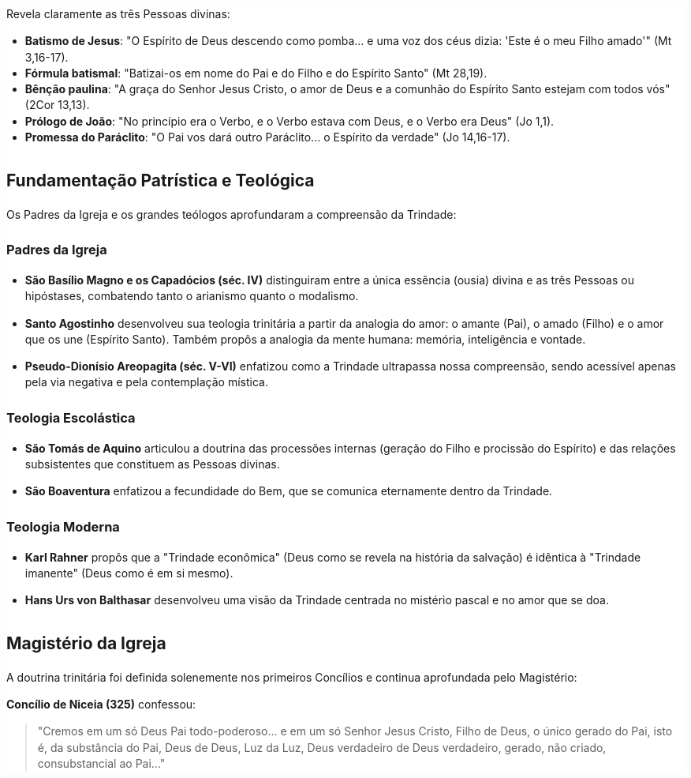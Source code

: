 Revela claramente as três Pessoas divinas:

- **Batismo de Jesus**: "O Espírito de Deus descendo como pomba... e uma voz dos céus dizia: 'Este é o meu Filho amado'" (Mt 3,16-17).
- **Fórmula batismal**: "Batizai-os em nome do Pai e do Filho e do Espírito Santo" (Mt 28,19).
- **Bênção paulina**: "A graça do Senhor Jesus Cristo, o amor de Deus e a comunhão do Espírito Santo estejam com todos vós" (2Cor 13,13).
- **Prólogo de João**: "No princípio era o Verbo, e o Verbo estava com Deus, e o Verbo era Deus" (Jo 1,1).
- **Promessa do Paráclito**: "O Pai vos dará outro Paráclito... o Espírito da verdade" (Jo 14,16-17).

## Fundamentação Patrística e Teológica

Os Padres da Igreja e os grandes teólogos aprofundaram a compreensão da Trindade:

### Padres da Igreja

- **São Basílio Magno e os Capadócios (séc. IV)** distinguiram entre a única essência (ousia) divina e as três Pessoas ou hipóstases, combatendo tanto o arianismo quanto o modalismo.

- **Santo Agostinho** desenvolveu sua teologia trinitária a partir da analogia do amor: o amante (Pai), o amado (Filho) e o amor que os une (Espírito Santo). Também propôs a analogia da mente humana: memória, inteligência e vontade.

- **Pseudo-Dionísio Areopagita (séc. V-VI)** enfatizou como a Trindade ultrapassa nossa compreensão, sendo acessível apenas pela via negativa e pela contemplação mística.

### Teologia Escolástica

- **São Tomás de Aquino** articulou a doutrina das processões internas (geração do Filho e procissão do Espírito) e das relações subsistentes que constituem as Pessoas divinas.

- **São Boaventura** enfatizou a fecundidade do Bem, que se comunica eternamente dentro da Trindade.

### Teologia Moderna

- **Karl Rahner** propôs que a "Trindade econômica" (Deus como se revela na história da salvação) é idêntica à "Trindade imanente" (Deus como é em si mesmo).

- **Hans Urs von Balthasar** desenvolveu uma visão da Trindade centrada no mistério pascal e no amor que se doa.

## Magistério da Igreja

A doutrina trinitária foi definida solenemente nos primeiros Concílios e continua aprofundada pelo Magistério:

**Concílio de Niceia (325)** confessou:

> "Cremos em um só Deus Pai todo-poderoso... e em um só Senhor Jesus Cristo, Filho de Deus, o único gerado do Pai, isto é, da substância do Pai, Deus de Deus, Luz da Luz, Deus verdadeiro de Deus verdadeiro, gerado, não criado, consubstancial ao Pai..."
